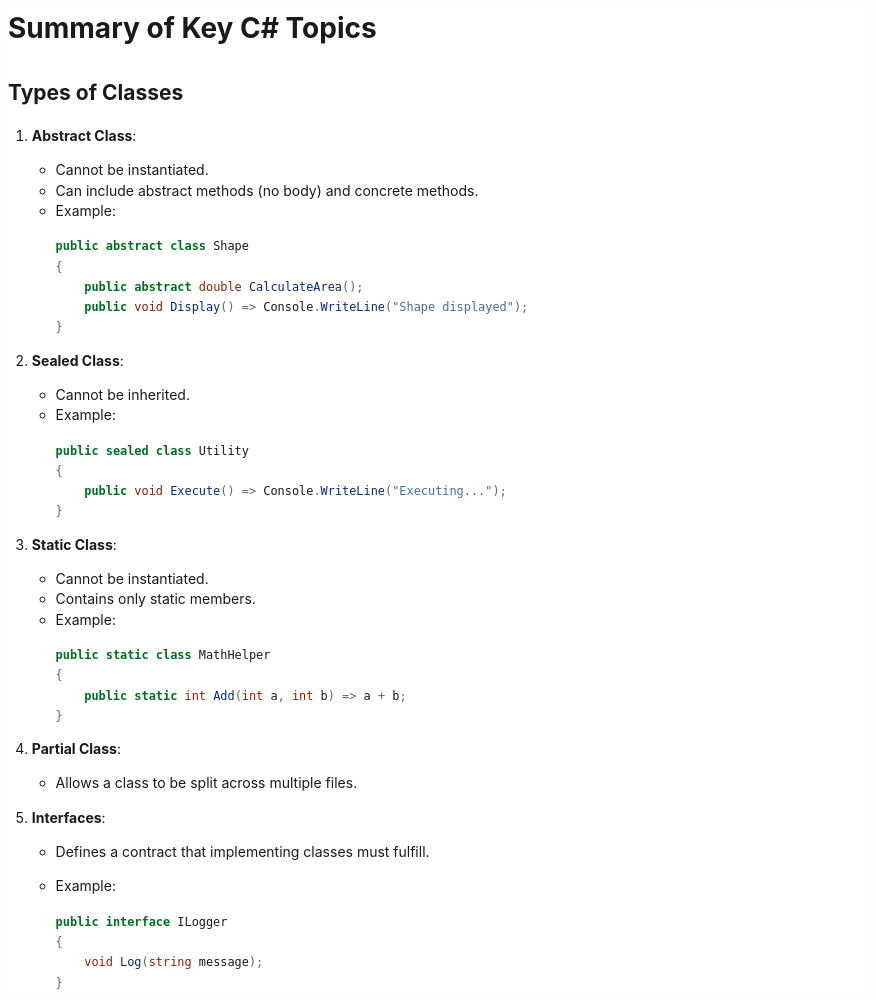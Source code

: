 # Summary of Key C# Topics

## Types of Classes

1. **Abstract Class**:

   - Cannot be instantiated.
   - Can include abstract methods (no body) and concrete methods.
   - Example:
     ```csharp
     public abstract class Shape
     {
         public abstract double CalculateArea();
         public void Display() => Console.WriteLine("Shape displayed");
     }
     ```

2. **Sealed Class**:

   - Cannot be inherited.
   - Example:
     ```csharp
     public sealed class Utility
     {
         public void Execute() => Console.WriteLine("Executing...");
     }
     ```

3. **Static Class**:

   - Cannot be instantiated.
   - Contains only static members.
   - Example:
     ```csharp
     public static class MathHelper
     {
         public static int Add(int a, int b) => a + b;
     }
     ```

4. **Partial Class**:

   - Allows a class to be split across multiple files.

5. **Interfaces**:

   - Defines a contract that implementing classes must fulfill.
   - Example:

     ```csharp
     public interface ILogger
     {
         void Log(string message);
     }
